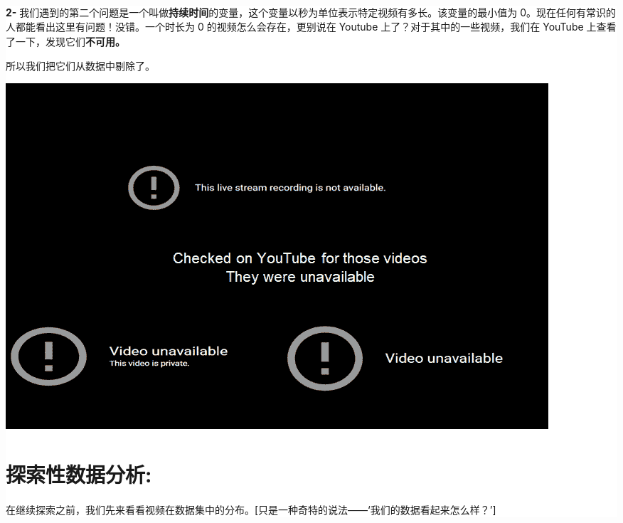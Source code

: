 **2-** 我们遇到的第二个问题是一个叫做**持续时间**的变量，这个变量以秒为单位表示特定视频有多长。该变量的最小值为 0。现在任何有常识的人都能看出这里有问题！没错。一个时长为 0 的视频怎么会存在，更别说在 Youtube 上了？对于其中的一些视频，我们在 YouTube 上查看了一下，发现它们**不可用。**

所以我们把它们从数据中剔除了。

![](img/d84242d7234bb74ae7ce2eefbf16310b.png)

# 探索性数据分析:

在继续探索之前，我们先来看看视频在数据集中的分布。[只是一种奇特的说法——‘我们的数据看起来怎么样？’]
